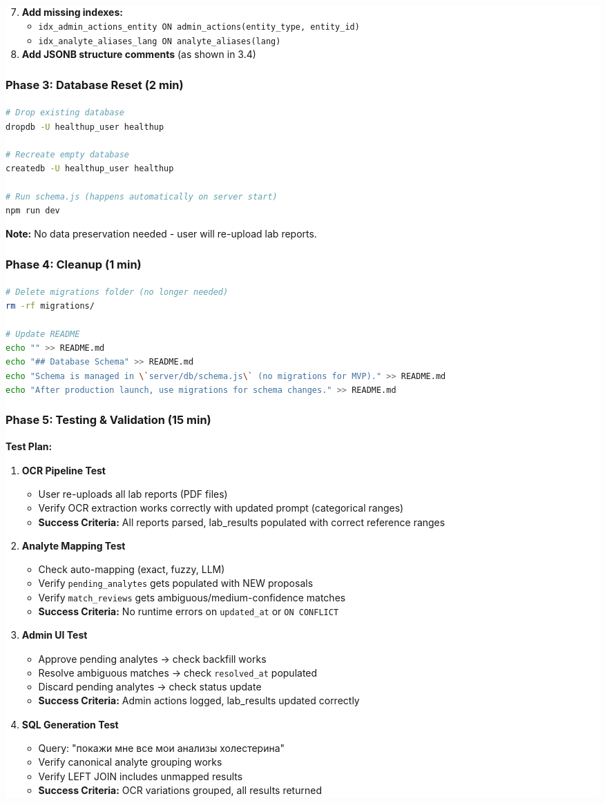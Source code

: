 7. **Add missing indexes:**
   - `idx_admin_actions_entity ON admin_actions(entity_type, entity_id)`
   - `idx_analyte_aliases_lang ON analyte_aliases(lang)`
8. **Add JSONB structure comments** (as shown in 3.4)

### Phase 3: Database Reset (2 min)

```bash
# Drop existing database
dropdb -U healthup_user healthup

# Recreate empty database
createdb -U healthup_user healthup

# Run schema.js (happens automatically on server start)
npm run dev
```

**Note:** No data preservation needed - user will re-upload lab reports.

### Phase 4: Cleanup (1 min)

```bash
# Delete migrations folder (no longer needed)
rm -rf migrations/

# Update README
echo "" >> README.md
echo "## Database Schema" >> README.md
echo "Schema is managed in \`server/db/schema.js\` (no migrations for MVP)." >> README.md
echo "After production launch, use migrations for schema changes." >> README.md
```

### Phase 5: Testing & Validation (15 min)

**Test Plan:**

1. **OCR Pipeline Test**
   - User re-uploads all lab reports (PDF files)
   - Verify OCR extraction works correctly with updated prompt (categorical ranges)
   - **Success Criteria:** All reports parsed, lab_results populated with correct reference ranges

2. **Analyte Mapping Test**
   - Check auto-mapping (exact, fuzzy, LLM)
   - Verify `pending_analytes` gets populated with NEW proposals
   - Verify `match_reviews` gets ambiguous/medium-confidence matches
   - **Success Criteria:** No runtime errors on `updated_at` or `ON CONFLICT`

3. **Admin UI Test**
   - Approve pending analytes → check backfill works
   - Resolve ambiguous matches → check `resolved_at` populated
   - Discard pending analytes → check status update
   - **Success Criteria:** Admin actions logged, lab_results updated correctly

4. **SQL Generation Test**
   - Query: "покажи мне все мои анализы холестерина"
   - Verify canonical analyte grouping works
   - Verify LEFT JOIN includes unmapped results
   - **Success Criteria:** OCR variations grouped, all results returned
